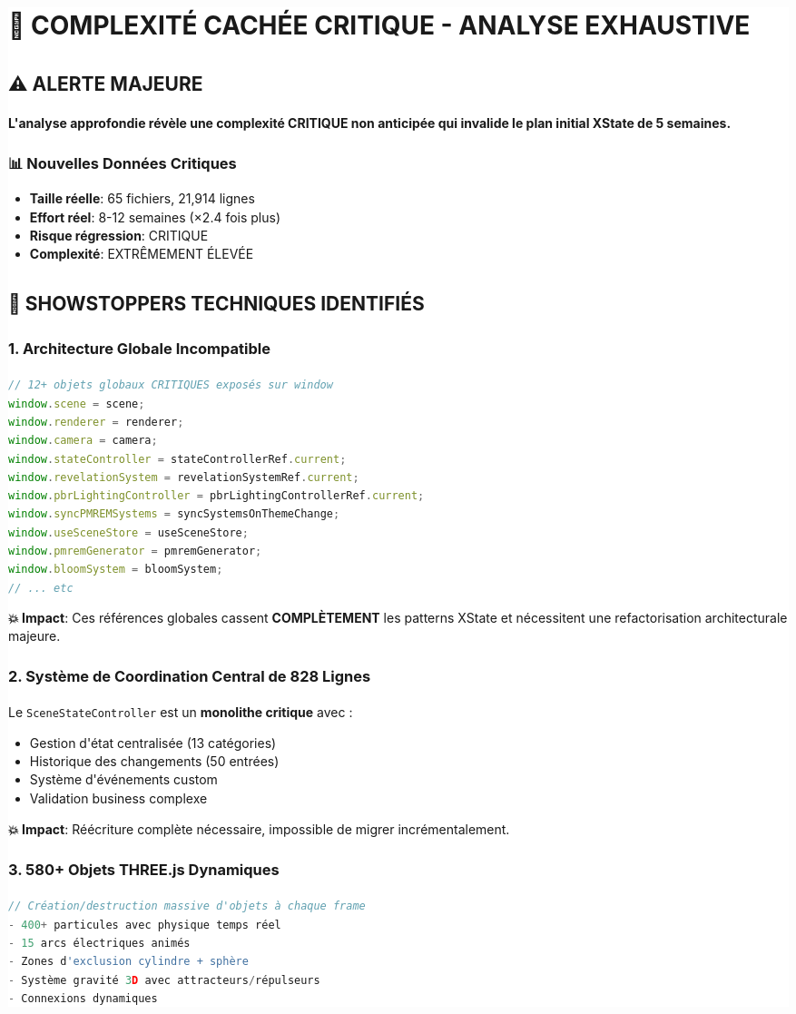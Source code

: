 # 🚨 COMPLEXITÉ CACHÉE CRITIQUE - ANALYSE EXHAUSTIVE

## ⚠️ ALERTE MAJEURE

**L'analyse approfondie révèle une complexité CRITIQUE non anticipée qui invalide le plan initial XState de 5 semaines.**

### 📊 Nouvelles Données Critiques
- **Taille réelle**: 65 fichiers, 21,914 lignes
- **Effort réel**: 8-12 semaines (×2.4 fois plus)
- **Risque régression**: CRITIQUE
- **Complexité**: EXTRÊMEMENT ÉLEVÉE

## 🔴 SHOWSTOPPERS TECHNIQUES IDENTIFIÉS

### 1. **Architecture Globale Incompatible**
```javascript
// 12+ objets globaux CRITIQUES exposés sur window
window.scene = scene;
window.renderer = renderer;
window.camera = camera;
window.stateController = stateControllerRef.current;
window.revelationSystem = revelationSystemRef.current;
window.pbrLightingController = pbrLightingControllerRef.current;
window.syncPMREMSystems = syncSystemsOnThemeChange;
window.useSceneStore = useSceneStore;
window.pmremGenerator = pmremGenerator;
window.bloomSystem = bloomSystem;
// ... etc
```

**💥 Impact**: Ces références globales cassent **COMPLÈTEMENT** les patterns XState et nécessitent une refactorisation architecturale majeure.

### 2. **Système de Coordination Central de 828 Lignes**
Le `SceneStateController` est un **monolithe critique** avec :
- Gestion d'état centralisée (13 catégories)
- Historique des changements (50 entrées)
- Système d'événements custom
- Validation business complexe

**💥 Impact**: Réécriture complète nécessaire, impossible de migrer incrémentalement.

### 3. **580+ Objets THREE.js Dynamiques**
```javascript
// Création/destruction massive d'objets à chaque frame
- 400+ particules avec physique temps réel
- 15 arcs électriques animés
- Zones d'exclusion cylindre + sphère
- Système gravité 3D avec attracteurs/répulseurs
- Connexions dynamiques
```

